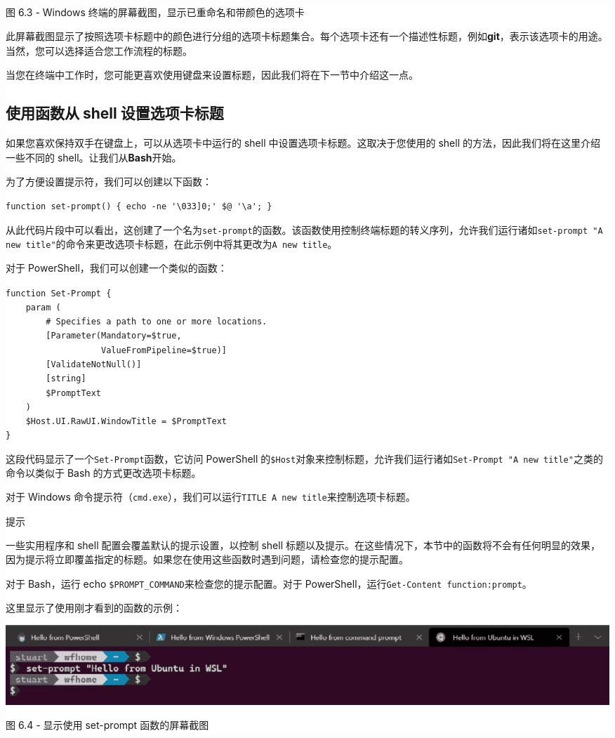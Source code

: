 图 6.3 - Windows 终端的屏幕截图，显示已重命名和带颜色的选项卡

此屏幕截图显示了按照选项卡标题中的颜色进行分组的选项卡标题集合。每个选项卡还有一个描述性标题，例如**git**，表示该选项卡的用途。当然，您可以选择适合您工作流程的标题。

当您在终端中工作时，您可能更喜欢使用键盘来设置标题，因此我们将在下一节中介绍这一点。

## 使用函数从 shell 设置选项卡标题

如果您喜欢保持双手在键盘上，可以从选项卡中运行的 shell 中设置选项卡标题。这取决于您使用的 shell 的方法，因此我们将在这里介绍一些不同的 shell。让我们从**Bash**开始。

为了方便设置提示符，我们可以创建以下函数：

```
function set-prompt() { echo -ne '\033]0;' $@ '\a'; }
```

从此代码片段中可以看出，这创建了一个名为`set-prompt`的函数。该函数使用控制终端标题的转义序列，允许我们运行诸如`set-prompt "A new title"`的命令来更改选项卡标题，在此示例中将其更改为`A new title`。

对于 PowerShell，我们可以创建一个类似的函数：

```
function Set-Prompt {
    param (
        # Specifies a path to one or more locations.
        [Parameter(Mandatory=$true,
                   ValueFromPipeline=$true)]
        [ValidateNotNull()]
        [string]
        $PromptText
    )
    $Host.UI.RawUI.WindowTitle = $PromptText
}
```

这段代码显示了一个`Set-Prompt`函数，它访问 PowerShell 的`$Host`对象来控制标题，允许我们运行诸如`Set-Prompt "A new title"`之类的命令以类似于 Bash 的方式更改选项卡标题。

对于 Windows 命令提示符（`cmd.exe`），我们可以运行`TITLE A new title`来控制选项卡标题。

提示

一些实用程序和 shell 配置会覆盖默认的提示设置，以控制 shell 标题以及提示。在这些情况下，本节中的函数将不会有任何明显的效果，因为提示将立即覆盖指定的标题。如果您在使用这些函数时遇到问题，请检查您的提示配置。

对于 Bash，运行 echo `$PROMPT_COMMAND`来检查您的提示配置。对于 PowerShell，运行`Get-Content function:prompt`。

这里显示了使用刚才看到的函数的示例：

![图 6.4 - 显示使用 set-prompt 函数的屏幕截图](img/Figure_6.4_B16412.jpg)

图 6.4 - 显示使用 set-prompt 函数的屏幕截图
